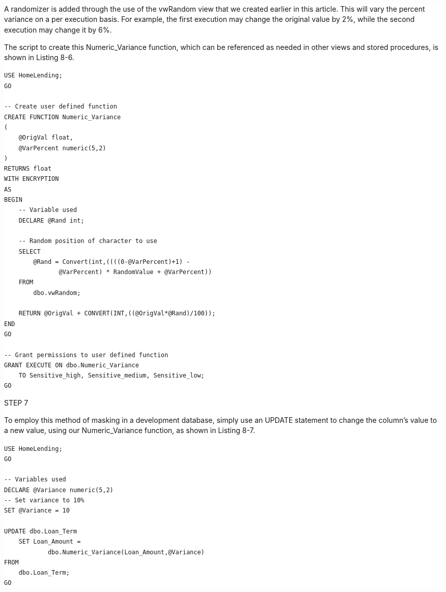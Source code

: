 A randomizer is added through the use of the vwRandom view that we created earlier in this article. This will vary the percent variance on a per execution basis. For example, the first execution may change the original value by 2%, while the second execution may change it by 6%.

The script to create this Numeric_Variance function, which can be referenced as needed in other views and stored procedures, is shown in Listing 8-6.

```
USE HomeLending;
GO
 
-- Create user defined function
CREATE FUNCTION Numeric_Variance
(
    @OrigVal float,
    @VarPercent numeric(5,2)
)
RETURNS float
WITH ENCRYPTION
AS
BEGIN
    -- Variable used
    DECLARE @Rand int;
 
    -- Random position of character to use
    SELECT
        @Rand = Convert(int,((((0-@VarPercent)+1) -
               @VarPercent) * RandomValue + @VarPercent))
    FROM
        dbo.vwRandom;
 
    RETURN @OrigVal + CONVERT(INT,((@OrigVal*@Rand)/100));
END
GO
 
-- Grant permissions to user defined function
GRANT EXECUTE ON dbo.Numeric_Variance
    TO Sensitive_high, Sensitive_medium, Sensitive_low;
GO
```

STEP 7

To employ this method of masking in a development database, simply use an UPDATE statement to change the column’s value to a new value, using our Numeric_Variance function, as shown in Listing 8-7.


```
USE HomeLending;
GO
 
-- Variables used
DECLARE @Variance numeric(5,2)
-- Set variance to 10%
SET @Variance = 10
 
UPDATE dbo.Loan_Term
    SET Loan_Amount =
            dbo.Numeric_Variance(Loan_Amount,@Variance)
FROM
    dbo.Loan_Term;
GO
```




